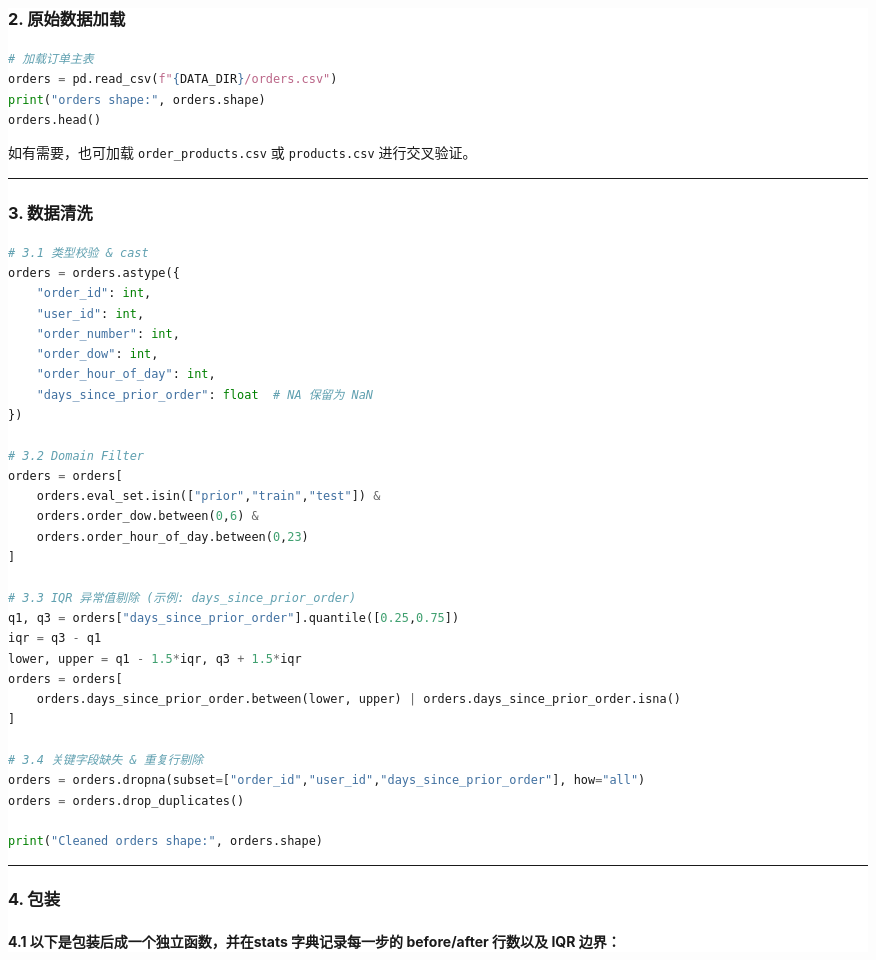 ### 2. 原始数据加载

```python
# 加载订单主表
orders = pd.read_csv(f"{DATA_DIR}/orders.csv")
print("orders shape:", orders.shape)
orders.head()
```

如有需要，也可加载 `order_products.csv` 或 `products.csv` 进行交叉验证。

------

### 3. 数据清洗

```python
# 3.1 类型校验 & cast
orders = orders.astype({
    "order_id": int,
    "user_id": int,
    "order_number": int,
    "order_dow": int,
    "order_hour_of_day": int,
    "days_since_prior_order": float  # NA 保留为 NaN
})

# 3.2 Domain Filter
orders = orders[
    orders.eval_set.isin(["prior","train","test"]) &
    orders.order_dow.between(0,6) &
    orders.order_hour_of_day.between(0,23)
]

# 3.3 IQR 异常值剔除 (示例: days_since_prior_order)
q1, q3 = orders["days_since_prior_order"].quantile([0.25,0.75])
iqr = q3 - q1
lower, upper = q1 - 1.5*iqr, q3 + 1.5*iqr
orders = orders[
    orders.days_since_prior_order.between(lower, upper) | orders.days_since_prior_order.isna()
]

# 3.4 关键字段缺失 & 重复行剔除
orders = orders.dropna(subset=["order_id","user_id","days_since_prior_order"], how="all")
orders = orders.drop_duplicates()

print("Cleaned orders shape:", orders.shape)
```

---

### 4. 包装

#### 4.1 以下是包装后成一个独立函数，并在stats 字典记录每一步的 before/after 行数以及 IQR 边界：
